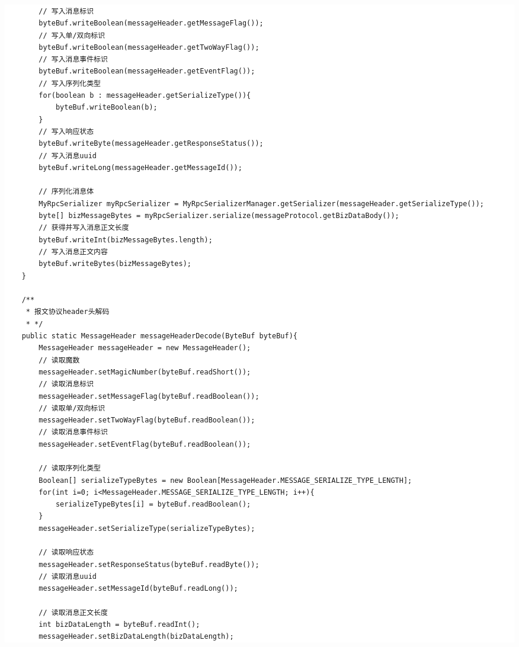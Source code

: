             // 写入消息标识
            byteBuf.writeBoolean(messageHeader.getMessageFlag());
            // 写入单/双向标识
            byteBuf.writeBoolean(messageHeader.getTwoWayFlag());
            // 写入消息事件标识
            byteBuf.writeBoolean(messageHeader.getEventFlag());
            // 写入序列化类型
            for(boolean b : messageHeader.getSerializeType()){
                byteBuf.writeBoolean(b);
            }
            // 写入响应状态
            byteBuf.writeByte(messageHeader.getResponseStatus());
            // 写入消息uuid
            byteBuf.writeLong(messageHeader.getMessageId());
    
            // 序列化消息体
            MyRpcSerializer myRpcSerializer = MyRpcSerializerManager.getSerializer(messageHeader.getSerializeType());
            byte[] bizMessageBytes = myRpcSerializer.serialize(messageProtocol.getBizDataBody());
            // 获得并写入消息正文长度
            byteBuf.writeInt(bizMessageBytes.length);
            // 写入消息正文内容
            byteBuf.writeBytes(bizMessageBytes);
        }
    
        /**
         * 报文协议header头解码
         * */
        public static MessageHeader messageHeaderDecode(ByteBuf byteBuf){
            MessageHeader messageHeader = new MessageHeader();
            // 读取魔数
            messageHeader.setMagicNumber(byteBuf.readShort());
            // 读取消息标识
            messageHeader.setMessageFlag(byteBuf.readBoolean());
            // 读取单/双向标识
            messageHeader.setTwoWayFlag(byteBuf.readBoolean());
            // 读取消息事件标识
            messageHeader.setEventFlag(byteBuf.readBoolean());
    
            // 读取序列化类型
            Boolean[] serializeTypeBytes = new Boolean[MessageHeader.MESSAGE_SERIALIZE_TYPE_LENGTH];
            for(int i=0; i<MessageHeader.MESSAGE_SERIALIZE_TYPE_LENGTH; i++){
                serializeTypeBytes[i] = byteBuf.readBoolean();
            }
            messageHeader.setSerializeType(serializeTypeBytes);
    
            // 读取响应状态
            messageHeader.setResponseStatus(byteBuf.readByte());
            // 读取消息uuid
            messageHeader.setMessageId(byteBuf.readLong());
    
            // 读取消息正文长度
            int bizDataLength = byteBuf.readInt();
            messageHeader.setBizDataLength(bizDataLength);
    